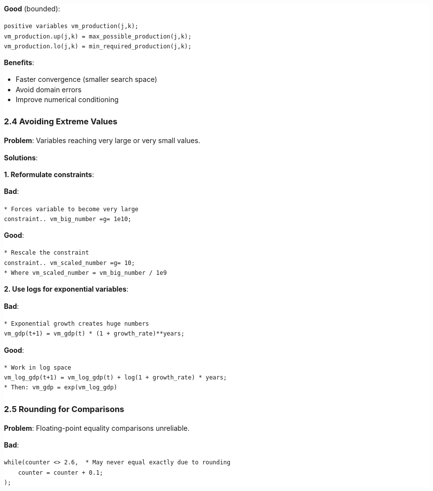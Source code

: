 **Good** (bounded):
```gams
positive variables vm_production(j,k);
vm_production.up(j,k) = max_possible_production(j,k);
vm_production.lo(j,k) = min_required_production(j,k);
```

**Benefits**:
- Faster convergence (smaller search space)
- Avoid domain errors
- Improve numerical conditioning

### 2.4 Avoiding Extreme Values

**Problem**: Variables reaching very large or very small values.

**Solutions**:

**1. Reformulate constraints**:

**Bad**:
```gams
* Forces variable to become very large
constraint.. vm_big_number =g= 1e10;
```

**Good**:
```gams
* Rescale the constraint
constraint.. vm_scaled_number =g= 10;
* Where vm_scaled_number = vm_big_number / 1e9
```

**2. Use logs for exponential variables**:

**Bad**:
```gams
* Exponential growth creates huge numbers
vm_gdp(t+1) = vm_gdp(t) * (1 + growth_rate)**years;
```

**Good**:
```gams
* Work in log space
vm_log_gdp(t+1) = vm_log_gdp(t) + log(1 + growth_rate) * years;
* Then: vm_gdp = exp(vm_log_gdp)
```

### 2.5 Rounding for Comparisons

**Problem**: Floating-point equality comparisons unreliable.

**Bad**:
```gams
while(counter <> 2.6,  * May never equal exactly due to rounding
    counter = counter + 0.1;
);
```
